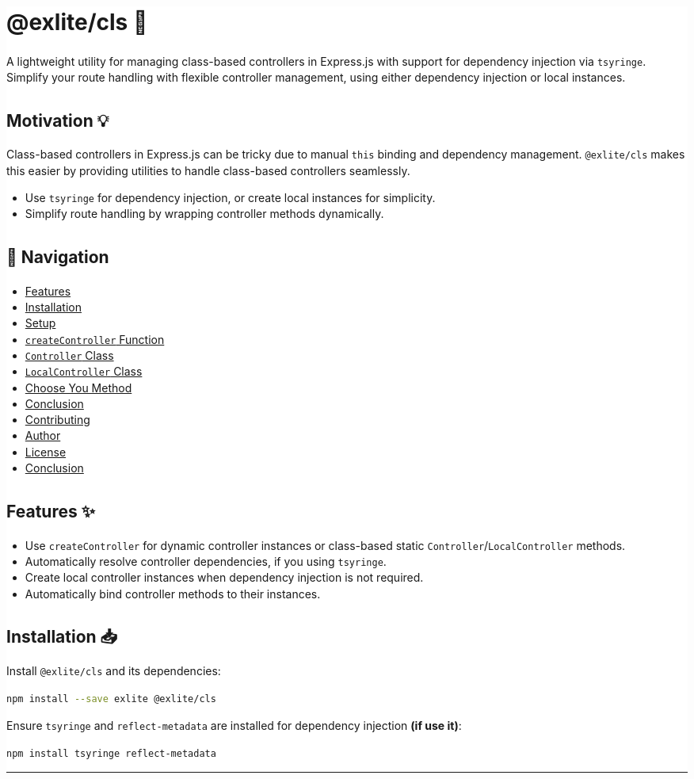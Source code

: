 # **@exlite/cls** 🚀

A lightweight utility for managing class-based controllers in Express.js with support for dependency injection via `tsyringe`. Simplify your route handling with flexible controller management, using either dependency injection or local instances.

## **Motivation** 💡

Class-based controllers in Express.js can be tricky due to manual `this` binding and dependency management. `@exlite/cls` makes this easier by providing utilities to handle class-based controllers seamlessly.

- Use `tsyringe` for dependency injection, or create local instances for simplicity.
- Simplify route handling by wrapping controller methods dynamically.

## 🧭 Navigation

- [Features](#features-)
- [Installation](#installation-)
- [Setup](#setup-)
- [`createController` Function](#createcontroller-function)
- [`Controller` Class](#controller-class)
- [`LocalController` Class](#localcontroller-class)
- [Choose You Method](#choose-your-method-)
- [Conclusion](#conclusion-)
- [Contributing](#contributing-)
- [Author](#author-️)
- [License](#license-)
- [Conclusion](#conclusion-)

## **Features** ✨

- Use `createController` for dynamic controller instances or class-based static `Controller`/`LocalController` methods.
- Automatically resolve controller dependencies, if you using `tsyringe`.
- Create local controller instances when dependency injection is not required.
- Automatically bind controller methods to their instances.

## Installation 📥

Install `@exlite/cls` and its dependencies:

```bash
npm install --save exlite @exlite/cls
```

Ensure `tsyringe` and `reflect-metadata` are installed for dependency injection **(if use it)**:

```bash
npm install tsyringe reflect-metadata
```

---